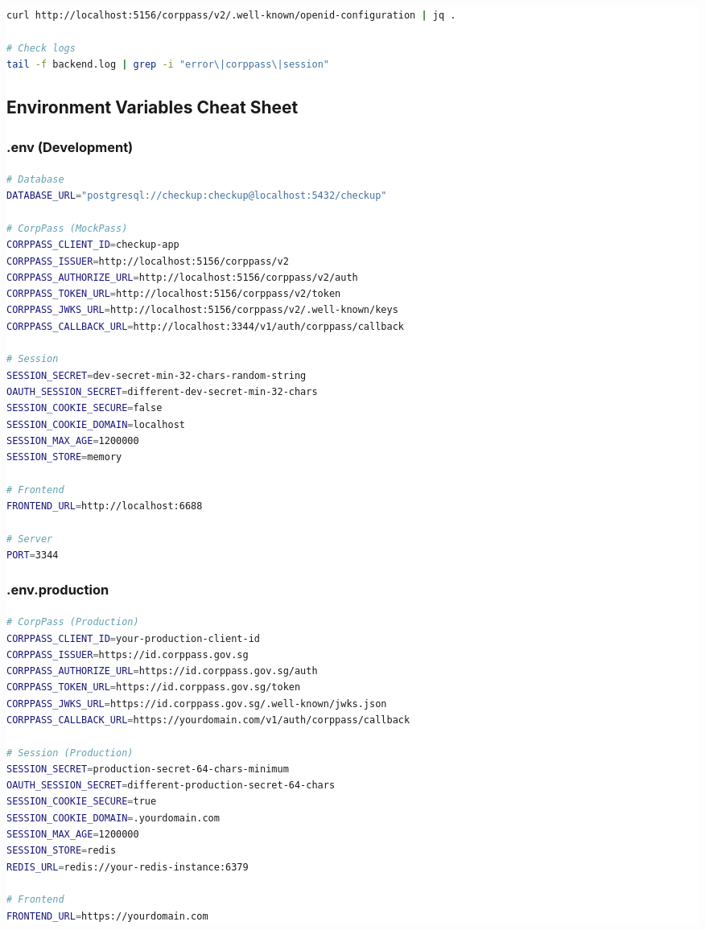 ```bash
curl http://localhost:5156/corppass/v2/.well-known/openid-configuration | jq .

# Check logs
tail -f backend.log | grep -i "error\|corppass\|session"
```

## Environment Variables Cheat Sheet

### .env (Development)

```bash
# Database
DATABASE_URL="postgresql://checkup:checkup@localhost:5432/checkup"

# CorpPass (MockPass)
CORPPASS_CLIENT_ID=checkup-app
CORPPASS_ISSUER=http://localhost:5156/corppass/v2
CORPPASS_AUTHORIZE_URL=http://localhost:5156/corppass/v2/auth
CORPPASS_TOKEN_URL=http://localhost:5156/corppass/v2/token
CORPPASS_JWKS_URL=http://localhost:5156/corppass/v2/.well-known/keys
CORPPASS_CALLBACK_URL=http://localhost:3344/v1/auth/corppass/callback

# Session
SESSION_SECRET=dev-secret-min-32-chars-random-string
OAUTH_SESSION_SECRET=different-dev-secret-min-32-chars
SESSION_COOKIE_SECURE=false
SESSION_COOKIE_DOMAIN=localhost
SESSION_MAX_AGE=1200000
SESSION_STORE=memory

# Frontend
FRONTEND_URL=http://localhost:6688

# Server
PORT=3344
```

### .env.production

```bash
# CorpPass (Production)
CORPPASS_CLIENT_ID=your-production-client-id
CORPPASS_ISSUER=https://id.corppass.gov.sg
CORPPASS_AUTHORIZE_URL=https://id.corppass.gov.sg/auth
CORPPASS_TOKEN_URL=https://id.corppass.gov.sg/token
CORPPASS_JWKS_URL=https://id.corppass.gov.sg/.well-known/jwks.json
CORPPASS_CALLBACK_URL=https://yourdomain.com/v1/auth/corppass/callback

# Session (Production)
SESSION_SECRET=production-secret-64-chars-minimum
OAUTH_SESSION_SECRET=different-production-secret-64-chars
SESSION_COOKIE_SECURE=true
SESSION_COOKIE_DOMAIN=.yourdomain.com
SESSION_MAX_AGE=1200000
SESSION_STORE=redis
REDIS_URL=redis://your-redis-instance:6379

# Frontend
FRONTEND_URL=https://yourdomain.com
```
